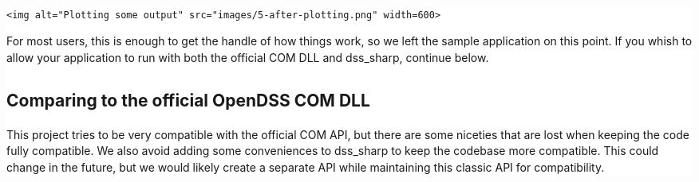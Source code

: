    <img alt="Plotting some output" src="images/5-after-plotting.png" width=600>
</p>


For most users, this is enough to get the handle of how things work, so we left the sample application
on this point. If you whish to allow your application to run with both the official COM DLL and dss_sharp,
continue below.

## Comparing to the official OpenDSS COM DLL

This project tries to be very compatible with the official COM API, but there are some niceties that are lost when
keeping the code fully compatible. We also avoid adding some conveniences to dss_sharp to keep the codebase more
compatible. This could change in the future, but we would likely create a separate API while maintaining this
classic API for compatibility.
